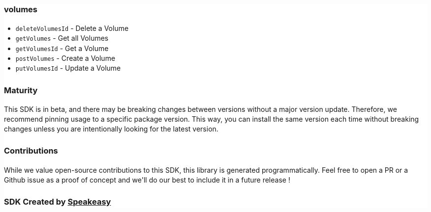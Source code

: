### volumes

* `deleteVolumesId` - Delete a Volume
* `getVolumes` - Get all Volumes
* `getVolumesId` - Get a Volume
* `postVolumes` - Create a Volume
* `putVolumesId` - Update a Volume


### Maturity

This SDK is in beta, and there may be breaking changes between versions without a major version update. Therefore, we recommend pinning usage
to a specific package version. This way, you can install the same version each time without breaking changes unless you are intentionally
looking for the latest version.

### Contributions

While we value open-source contributions to this SDK, this library is generated programmatically.
Feel free to open a PR or a Github issue as a proof of concept and we'll do our best to include it in a future release !

### SDK Created by [Speakeasy](https://docs.speakeasyapi.dev/docs/using-speakeasy/client-sdks)

